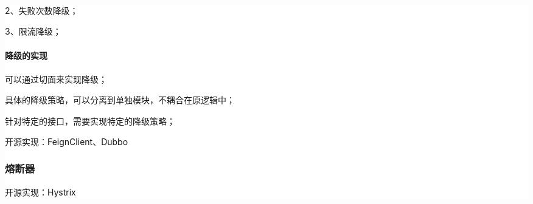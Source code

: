 2、失败次数降级；

3、限流降级；

#### 降级的实现
可以通过切面来实现降级；

具体的降级策略，可以分离到单独模块，不耦合在原逻辑中；

针对特定的接口，需要实现特定的降级策略；

开源实现：FeignClient、Dubbo


### 熔断器

开源实现：Hystrix


